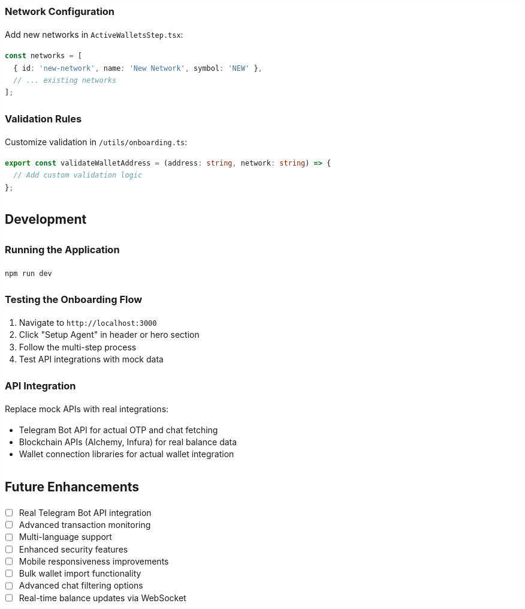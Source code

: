 ### Network Configuration
Add new networks in `ActiveWalletsStep.tsx`:
```typescript
const networks = [
  { id: 'new-network', name: 'New Network', symbol: 'NEW' },
  // ... existing networks
];
```

### Validation Rules
Customize validation in `/utils/onboarding.ts`:
```typescript
export const validateWalletAddress = (address: string, network: string) => {
  // Add custom validation logic
};
```

## Development

### Running the Application
```bash
npm run dev
```

### Testing the Onboarding Flow
1. Navigate to `http://localhost:3000`
2. Click "Setup Agent" in header or hero section
3. Follow the multi-step process
4. Test API integrations with mock data

### API Integration
Replace mock APIs with real integrations:
- Telegram Bot API for actual OTP and chat fetching
- Blockchain APIs (Alchemy, Infura) for real balance data
- Wallet connection libraries for actual wallet integration

## Future Enhancements

- [ ] Real Telegram Bot API integration
- [ ] Advanced transaction monitoring
- [ ] Multi-language support
- [ ] Enhanced security features
- [ ] Mobile responsiveness improvements
- [ ] Bulk wallet import functionality
- [ ] Advanced chat filtering options
- [ ] Real-time balance updates via WebSocket
